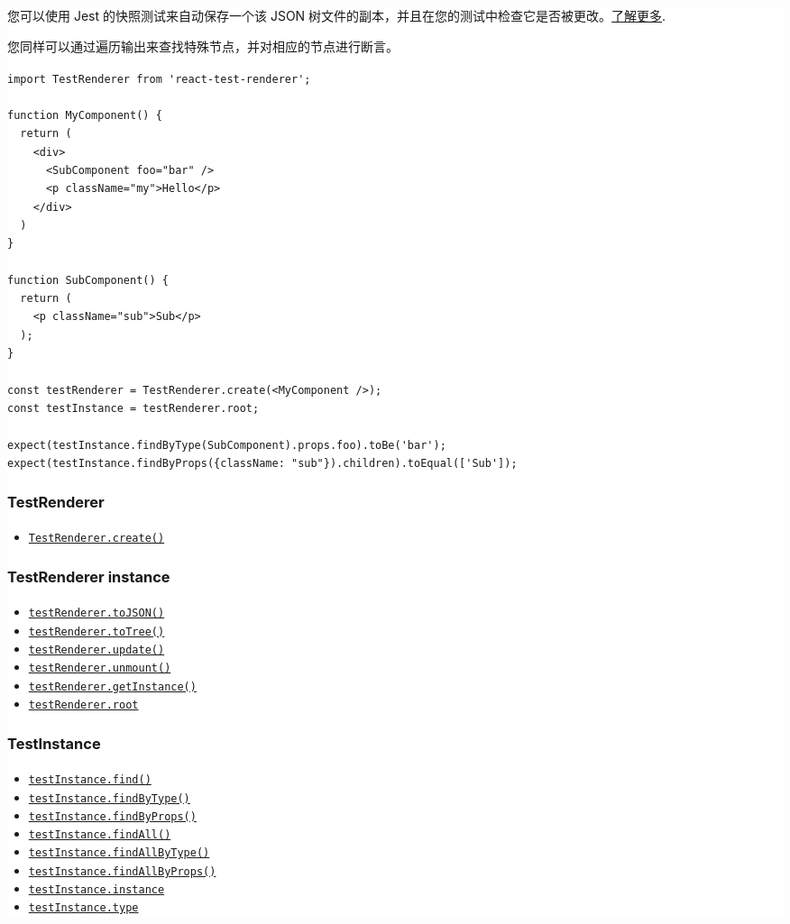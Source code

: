 您可以使用 Jest 的快照测试来自动保存一个该 JSON 树文件的副本，并且在您的测试中检查它是否被更改。[了解更多](http://facebook.github.io/jest/blog/2016/07/27/jest-14.html).

您同样可以通过遍历输出来查找特殊节点，并对相应的节点进行断言。

```
import TestRenderer from 'react-test-renderer';

function MyComponent() {
  return (
    <div>
      <SubComponent foo="bar" />
      <p className="my">Hello</p>
    </div>
  )
}

function SubComponent() {
  return (
    <p className="sub">Sub</p>
  );
}

const testRenderer = TestRenderer.create(<MyComponent />);
const testInstance = testRenderer.root;

expect(testInstance.findByType(SubComponent).props.foo).toBe('bar');
expect(testInstance.findByProps({className: "sub"}).children).toEqual(['Sub']);
```

### TestRenderer

- [`TestRenderer.create()`](https://react.docschina.org/docs/test-renderer.html#TestRenderer.create)

### TestRenderer instance

- [`testRenderer.toJSON()`](https://react.docschina.org/docs/test-renderer.html#testRenderer.toJSON)
- [`testRenderer.toTree()`](https://react.docschina.org/docs/test-renderer.html#testRenderer.toTree)
- [`testRenderer.update()`](https://react.docschina.org/docs/test-renderer.html#testRenderer.update)
- [`testRenderer.unmount()`](https://react.docschina.org/docs/test-renderer.html#testRenderer.unmount)
- [`testRenderer.getInstance()`](https://react.docschina.org/docs/test-renderer.html#testRenderer.getInstance)
- [`testRenderer.root`](https://react.docschina.org/docs/test-renderer.html#testRenderer.root)

### TestInstance

- [`testInstance.find()`](https://react.docschina.org/docs/test-renderer.html#testInstance.find)
- [`testInstance.findByType()`](https://react.docschina.org/docs/test-renderer.html#testInstance.findByType)
- [`testInstance.findByProps()`](https://react.docschina.org/docs/test-renderer.html#testInstance.findByProps)
- [`testInstance.findAll()`](https://react.docschina.org/docs/test-renderer.html#testInstance.findAll)
- [`testInstance.findAllByType()`](https://react.docschina.org/docs/test-renderer.html#testInstance.findAllByType)
- [`testInstance.findAllByProps()`](https://react.docschina.org/docs/test-renderer.html#testInstance.findAllByProps)
- [`testInstance.instance`](https://react.docschina.org/docs/test-renderer.html#testInstance.instance)
- [`testInstance.type`](https://react.docschina.org/docs/test-renderer.html#testInstance.type)